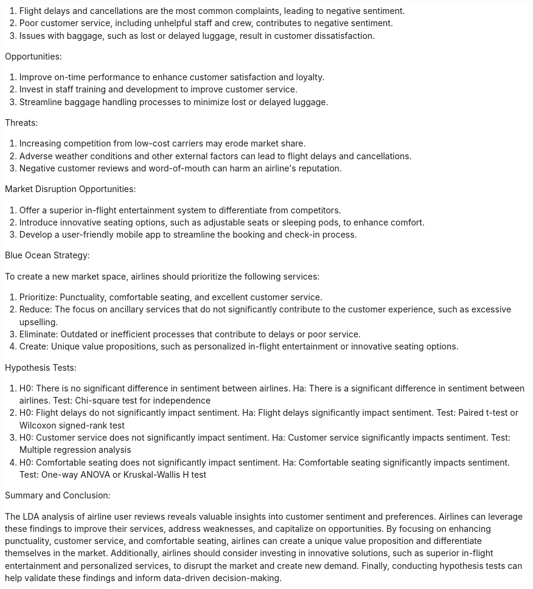 1. Flight delays and cancellations are the most common complaints, leading to negative sentiment.
2. Poor customer service, including unhelpful staff and crew, contributes to negative sentiment.
3. Issues with baggage, such as lost or delayed luggage, result in customer dissatisfaction.

Opportunities:

1. Improve on-time performance to enhance customer satisfaction and loyalty.
2. Invest in staff training and development to improve customer service.
3. Streamline baggage handling processes to minimize lost or delayed luggage.

Threats:

1. Increasing competition from low-cost carriers may erode market share.
2. Adverse weather conditions and other external factors can lead to flight delays and cancellations.
3. Negative customer reviews and word-of-mouth can harm an airline's reputation.

Market Disruption Opportunities:

1. Offer a superior in-flight entertainment system to differentiate from competitors.
2. Introduce innovative seating options, such as adjustable seats or sleeping pods, to enhance comfort.
3. Develop a user-friendly mobile app to streamline the booking and check-in process.

Blue Ocean Strategy:

To create a new market space, airlines should prioritize the following services:

1. Prioritize: Punctuality, comfortable seating, and excellent customer service.
2. Reduce: The focus on ancillary services that do not significantly contribute to the customer experience, such as excessive upselling.
3. Eliminate: Outdated or inefficient processes that contribute to delays or poor service.
4. Create: Unique value propositions, such as personalized in-flight entertainment or innovative seating options.

Hypothesis Tests:

1. H0: There is no significant difference in sentiment between airlines.
   Ha: There is a significant difference in sentiment between airlines.
   Test: Chi-square test for independence
2. H0: Flight delays do not significantly impact sentiment.
   Ha: Flight delays significantly impact sentiment.
   Test: Paired t-test or Wilcoxon signed-rank test
3. H0: Customer service does not significantly impact sentiment.
   Ha: Customer service significantly impacts sentiment.
   Test: Multiple regression analysis
4. H0: Comfortable seating does not significantly impact sentiment.
   Ha: Comfortable seating significantly impacts sentiment.
   Test: One-way ANOVA or Kruskal-Wallis H test

Summary and Conclusion:

The LDA analysis of airline user reviews reveals valuable insights into customer sentiment and preferences. Airlines can leverage these findings to improve their services, address weaknesses, and capitalize on opportunities. By focusing on enhancing punctuality, customer service, and comfortable seating, airlines can create a unique value proposition and differentiate themselves in the market. Additionally, airlines should consider investing in innovative solutions, such as superior in-flight entertainment and personalized services, to disrupt the market and create new demand. Finally, conducting hypothesis tests can help validate these findings and inform data-driven decision-making.